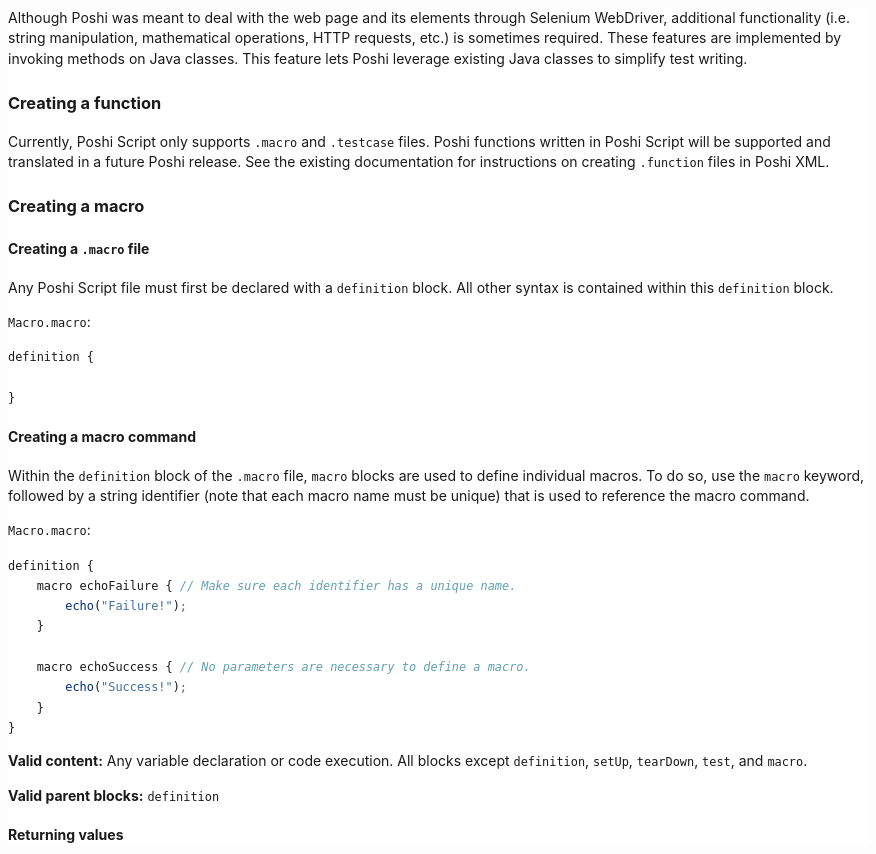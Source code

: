 Although Poshi was meant to deal with the web page and its elements through
Selenium WebDriver, additional functionality (i.e. string manipulation,
mathematical operations, HTTP requests, etc.) is sometimes required. These
features are implemented by invoking methods on Java classes. This feature lets
Poshi leverage existing Java classes to simplify test writing.

### Creating a function

Currently, Poshi Script only supports `.macro` and `.testcase` files. Poshi
functions written in Poshi Script will be supported and translated in a future
Poshi release. See the existing documentation for instructions on creating
`.function` files in Poshi XML.

### Creating a macro

#### Creating a `.macro` file

Any Poshi Script file must first be declared with a `definition` block. All
other syntax is contained within this `definition` block.

`Macro.macro`:

```javascript
definition {

}
```

#### Creating a macro command

Within the `definition` block of the `.macro` file, `macro` blocks are used to
define individual macros. To do so, use the `macro` keyword, followed by a
string identifier (note that each macro name must be unique) that is used to
reference the macro command.

`Macro.macro`:

```javascript
definition {
	macro echoFailure { // Make sure each identifier has a unique name.
		echo("Failure!");
	}

	macro echoSuccess { // No parameters are necessary to define a macro.
		echo("Success!");
	}
}
```

**Valid content:** Any variable declaration or code execution. All blocks except
`definition`, `setUp`, `tearDown`, `test`, and `macro`.

**Valid parent blocks:** `definition`

#### Returning values
